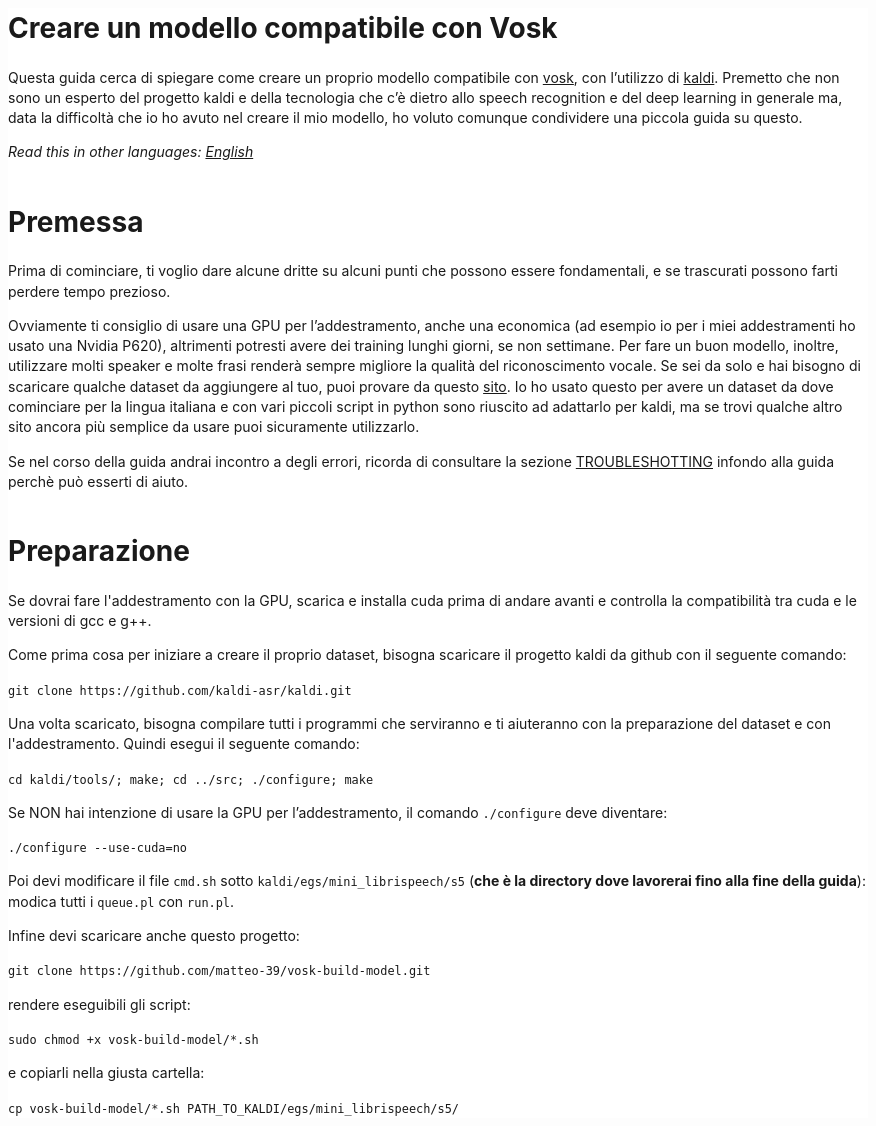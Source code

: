 # Creare un modello compatibile con Vosk
Questa guida cerca di spiegare come creare un proprio modello compatibile con [vosk](https://alphacephei.com/vosk/), con l’utilizzo di [kaldi](https://kaldi-asr.org/). Premetto che non sono un esperto del progetto kaldi e della tecnologia che c’è dietro allo speech recognition e del deep learning in generale ma, data la difficoltà che io ho avuto nel creare il mio modello, ho voluto comunque condividere una piccola guida su questo.

*Read this in other languages: [English](README.md)*

# Premessa
Prima di cominciare, ti voglio dare alcune dritte su alcuni punti che possono essere fondamentali, e se trascurati possono farti perdere tempo prezioso.

Ovviamente ti consiglio di usare una GPU per l’addestramento, anche una economica (ad esempio io per i miei addestramenti ho usato una Nvidia P620), altrimenti potresti avere dei training lunghi giorni, se non settimane. 
Per fare un buon modello, inoltre, utilizzare molti speaker e molte frasi renderà sempre migliore la qualità del riconoscimento vocale. Se sei da solo e hai bisogno di scaricare qualche dataset da aggiungere al tuo, puoi provare da questo [sito](https://sourceforge.net/projects/cmusphinx/files/Acoustic%20and%20Language%20Models/). Io ho usato questo per avere un dataset da dove cominciare per la lingua italiana e con vari piccoli script in python sono riuscito ad adattarlo per kaldi, ma se trovi qualche altro sito ancora più semplice da usare puoi sicuramente utilizzarlo.

Se nel corso della guida andrai incontro a degli errori, ricorda di consultare la sezione [TROUBLESHOTTING](#troubleshooting) infondo alla guida perchè può esserti di aiuto.

# Preparazione
Se dovrai fare l'addestramento con la GPU, scarica e installa cuda prima di andare avanti e controlla la compatibilità tra cuda e le versioni di gcc e g++.

Come prima cosa per iniziare a creare il proprio dataset, bisogna scaricare il progetto kaldi da github con il seguente comando:
```
git clone https://github.com/kaldi-asr/kaldi.git
```
Una volta scaricato, bisogna compilare tutti i programmi che serviranno e ti aiuteranno con la preparazione del dataset e con l'addestramento. Quindi esegui il seguente comando:
```
cd kaldi/tools/; make; cd ../src; ./configure; make
```
Se NON hai intenzione di usare la GPU per l’addestramento, il comando `./configure` deve diventare:
```
./configure --use-cuda=no
```
Poi devi modificare il file `cmd.sh` sotto `kaldi/egs/mini_librispeech/s5` (**che è la directory dove lavorerai fino alla fine della guida**): modica tutti i `queue.pl` con `run.pl`.

Infine devi scaricare anche questo progetto:
```
git clone https://github.com/matteo-39/vosk-build-model.git
```
rendere eseguibili gli script:
```
sudo chmod +x vosk-build-model/*.sh
```
e copiarli nella giusta cartella:
```
cp vosk-build-model/*.sh PATH_TO_KALDI/egs/mini_librispeech/s5/
```
